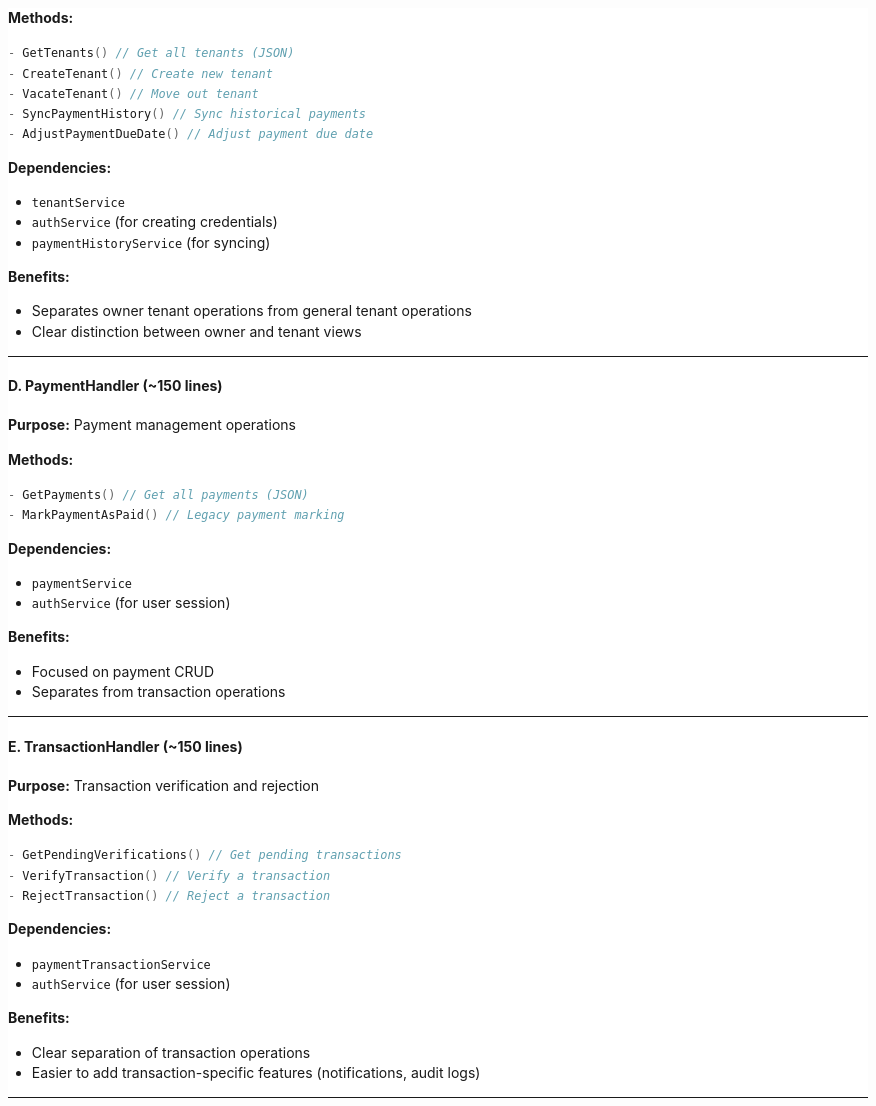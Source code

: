 **Methods:**
```go
- GetTenants() // Get all tenants (JSON)
- CreateTenant() // Create new tenant
- VacateTenant() // Move out tenant
- SyncPaymentHistory() // Sync historical payments
- AdjustPaymentDueDate() // Adjust payment due date
```

**Dependencies:**
- `tenantService`
- `authService` (for creating credentials)
- `paymentHistoryService` (for syncing)

**Benefits:**
- Separates owner tenant operations from general tenant operations
- Clear distinction between owner and tenant views

---

#### **D. PaymentHandler** (~150 lines)
**Purpose:** Payment management operations

**Methods:**
```go
- GetPayments() // Get all payments (JSON)
- MarkPaymentAsPaid() // Legacy payment marking
```

**Dependencies:**
- `paymentService`
- `authService` (for user session)

**Benefits:**
- Focused on payment CRUD
- Separates from transaction operations

---

#### **E. TransactionHandler** (~150 lines)
**Purpose:** Transaction verification and rejection

**Methods:**
```go
- GetPendingVerifications() // Get pending transactions
- VerifyTransaction() // Verify a transaction
- RejectTransaction() // Reject a transaction
```

**Dependencies:**
- `paymentTransactionService`
- `authService` (for user session)

**Benefits:**
- Clear separation of transaction operations
- Easier to add transaction-specific features (notifications, audit logs)

---
